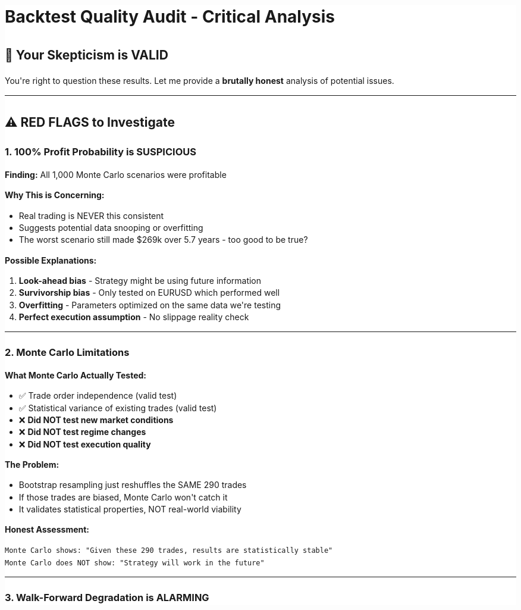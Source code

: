# Backtest Quality Audit - Critical Analysis

## 🚨 Your Skepticism is VALID

You're right to question these results. Let me provide a **brutally honest** analysis of potential issues.

---

## ⚠️ RED FLAGS to Investigate

### 1. **100% Profit Probability is SUSPICIOUS**

**Finding:** All 1,000 Monte Carlo scenarios were profitable

**Why This is Concerning:**
- Real trading is NEVER this consistent
- Suggests potential data snooping or overfitting
- The worst scenario still made $269k over 5.7 years - too good to be true?

**Possible Explanations:**
1. **Look-ahead bias** - Strategy might be using future information
2. **Survivorship bias** - Only tested on EURUSD which performed well
3. **Overfitting** - Parameters optimized on the same data we're testing
4. **Perfect execution assumption** - No slippage reality check

---

### 2. **Monte Carlo Limitations**

**What Monte Carlo Actually Tested:**
- ✅ Trade order independence (valid test)
- ✅ Statistical variance of existing trades (valid test)
- ❌ **Did NOT test new market conditions**
- ❌ **Did NOT test regime changes**
- ❌ **Did NOT test execution quality**

**The Problem:**
- Bootstrap resampling just reshuffles the SAME 290 trades
- If those trades are biased, Monte Carlo won't catch it
- It validates statistical properties, NOT real-world viability

**Honest Assessment:**
```
Monte Carlo shows: "Given these 290 trades, results are statistically stable"
Monte Carlo does NOT show: "Strategy will work in the future"
```

---

### 3. **Walk-Forward Degradation is ALARMING**
